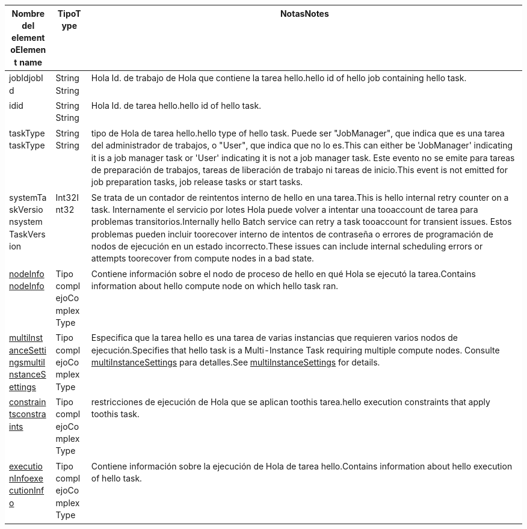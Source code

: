 ```
```

|<span data-ttu-id="d2756-107">Nombre del elemento</span><span class="sxs-lookup"><span data-stu-id="d2756-107">Element name</span></span>|<span data-ttu-id="d2756-108">Tipo</span><span class="sxs-lookup"><span data-stu-id="d2756-108">Type</span></span>|<span data-ttu-id="d2756-109">Notas</span><span class="sxs-lookup"><span data-stu-id="d2756-109">Notes</span></span>|
|------------------|----------|-----------|
|<span data-ttu-id="d2756-110">jobId</span><span class="sxs-lookup"><span data-stu-id="d2756-110">jobId</span></span>|<span data-ttu-id="d2756-111">String</span><span class="sxs-lookup"><span data-stu-id="d2756-111">String</span></span>|<span data-ttu-id="d2756-112">Hola Id. de trabajo de Hola que contiene la tarea hello.</span><span class="sxs-lookup"><span data-stu-id="d2756-112">hello id of hello job containing hello task.</span></span>|
|<span data-ttu-id="d2756-113">id</span><span class="sxs-lookup"><span data-stu-id="d2756-113">id</span></span>|<span data-ttu-id="d2756-114">String</span><span class="sxs-lookup"><span data-stu-id="d2756-114">String</span></span>|<span data-ttu-id="d2756-115">Hola Id. de tarea hello.</span><span class="sxs-lookup"><span data-stu-id="d2756-115">hello id of hello task.</span></span>|
|<span data-ttu-id="d2756-116">taskType</span><span class="sxs-lookup"><span data-stu-id="d2756-116">taskType</span></span>|<span data-ttu-id="d2756-117">String</span><span class="sxs-lookup"><span data-stu-id="d2756-117">String</span></span>|<span data-ttu-id="d2756-118">tipo de Hola de tarea hello.</span><span class="sxs-lookup"><span data-stu-id="d2756-118">hello type of hello task.</span></span> <span data-ttu-id="d2756-119">Puede ser "JobManager", que indica que es una tarea del administrador de trabajos, o "User", que indica que no lo es.</span><span class="sxs-lookup"><span data-stu-id="d2756-119">This can either be 'JobManager' indicating it is a job manager task or 'User' indicating it is not a job manager task.</span></span> <span data-ttu-id="d2756-120">Este evento no se emite para tareas de preparación de trabajos, tareas de liberación de trabajo ni tareas de inicio.</span><span class="sxs-lookup"><span data-stu-id="d2756-120">This event is not emitted for job preparation tasks, job release tasks or start tasks.</span></span>|
|<span data-ttu-id="d2756-121">systemTaskVersion</span><span class="sxs-lookup"><span data-stu-id="d2756-121">systemTaskVersion</span></span>|<span data-ttu-id="d2756-122">Int32</span><span class="sxs-lookup"><span data-stu-id="d2756-122">Int32</span></span>|<span data-ttu-id="d2756-123">Se trata de un contador de reintentos interno de hello en una tarea.</span><span class="sxs-lookup"><span data-stu-id="d2756-123">This is hello internal retry counter on a task.</span></span> <span data-ttu-id="d2756-124">Internamente el servicio por lotes Hola puede volver a intentar una tooaccount de tarea para problemas transitorios.</span><span class="sxs-lookup"><span data-stu-id="d2756-124">Internally hello Batch service can retry a task tooaccount for transient issues.</span></span> <span data-ttu-id="d2756-125">Estos problemas pueden incluir toorecover interno de intentos de contraseña o errores de programación de nodos de ejecución en un estado incorrecto.</span><span class="sxs-lookup"><span data-stu-id="d2756-125">These issues can include internal scheduling errors or attempts toorecover from compute nodes in a bad state.</span></span>|
|[<span data-ttu-id="d2756-126">nodeInfo</span><span class="sxs-lookup"><span data-stu-id="d2756-126">nodeInfo</span></span>](#nodeInfo)|<span data-ttu-id="d2756-127">Tipo complejo</span><span class="sxs-lookup"><span data-stu-id="d2756-127">Complex Type</span></span>|<span data-ttu-id="d2756-128">Contiene información sobre el nodo de proceso de hello en qué Hola se ejecutó la tarea.</span><span class="sxs-lookup"><span data-stu-id="d2756-128">Contains information about hello compute node on which hello task ran.</span></span>|
|[<span data-ttu-id="d2756-129">multiInstanceSettings</span><span class="sxs-lookup"><span data-stu-id="d2756-129">multiInstanceSettings</span></span>](#multiInstanceSettings)|<span data-ttu-id="d2756-130">Tipo complejo</span><span class="sxs-lookup"><span data-stu-id="d2756-130">Complex Type</span></span>|<span data-ttu-id="d2756-131">Especifica que la tarea hello es una tarea de varias instancias que requieren varios nodos de ejecución.</span><span class="sxs-lookup"><span data-stu-id="d2756-131">Specifies that hello task is a Multi-Instance Task requiring multiple compute nodes.</span></span>  <span data-ttu-id="d2756-132">Consulte [multiInstanceSettings](https://docs.microsoft.com/rest/api/batchservice/get-information-about-a-task) para detalles.</span><span class="sxs-lookup"><span data-stu-id="d2756-132">See [multiInstanceSettings](https://docs.microsoft.com/rest/api/batchservice/get-information-about-a-task) for details.</span></span>|
|[<span data-ttu-id="d2756-133">constraints</span><span class="sxs-lookup"><span data-stu-id="d2756-133">constraints</span></span>](#constraints)|<span data-ttu-id="d2756-134">Tipo complejo</span><span class="sxs-lookup"><span data-stu-id="d2756-134">Complex Type</span></span>|<span data-ttu-id="d2756-135">restricciones de ejecución de Hola que se aplican toothis tarea.</span><span class="sxs-lookup"><span data-stu-id="d2756-135">hello execution constraints that apply toothis task.</span></span>|
|[<span data-ttu-id="d2756-136">executionInfo</span><span class="sxs-lookup"><span data-stu-id="d2756-136">executionInfo</span></span>](#executionInfo)|<span data-ttu-id="d2756-137">Tipo complejo</span><span class="sxs-lookup"><span data-stu-id="d2756-137">Complex Type</span></span>|<span data-ttu-id="d2756-138">Contiene información sobre la ejecución de Hola de tarea hello.</span><span class="sxs-lookup"><span data-stu-id="d2756-138">Contains information about hello execution of hello task.</span></span>|
